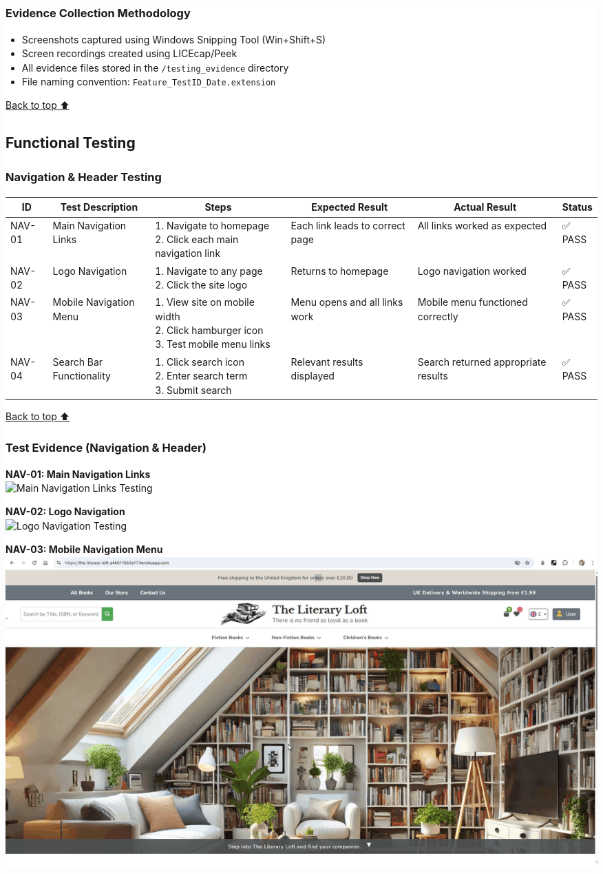 ### Evidence Collection Methodology

- Screenshots captured using Windows Snipping Tool (Win+Shift+S)
- Screen recordings created using LICEcap/Peek
- All evidence files stored in the `/testing_evidence` directory
- File naming convention: `Feature_TestID_Date.extension`

[Back to top ⬆](#table-of-contents)

## Functional Testing

### Navigation & Header Testing

| ID | Test Description | Steps | Expected Result | Actual Result | Status |
|---|---|---|---|---|---|
| NAV-01 | Main Navigation Links | 1. Navigate to homepage<br>2. Click each main navigation link | Each link leads to correct page | All links worked as expected | ✅ PASS |
| NAV-02 | Logo Navigation | 1. Navigate to any page<br>2. Click the site logo | Returns to homepage | Logo navigation worked | ✅ PASS |
| NAV-03 | Mobile Navigation Menu | 1. View site on mobile width<br>2. Click hamburger icon<br>3. Test mobile menu links | Menu opens and all links work | Mobile menu functioned correctly | ✅ PASS |
| NAV-04 | Search Bar Functionality | 1. Click search icon<br>2. Enter search term<br>3. Submit search | Relevant results displayed | Search returned appropriate results | ✅ PASS |

[Back to top ⬆](#table-of-contents)

### Test Evidence (Navigation & Header)

**NAV-01: Main Navigation Links**  
![Main Navigation Links Testing](./readme_files/testing_evidence/navigation/Nav_MainLinks_24042025.gif)

**NAV-02: Logo Navigation**  
![Logo Navigation Testing](./readme_files/testing_evidence/navigation/Nav_Logo_24042025.gif)

**NAV-03: Mobile Navigation Menu**  
![Mobile Navigation Menu Testing](./readme_files/testing_evidence/navigation/Nav_Mobile_24042025.gif)
